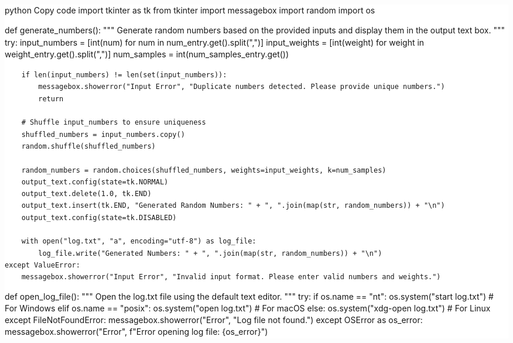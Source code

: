 python
Copy code
import tkinter as tk
from tkinter import messagebox
import random
import os

def generate_numbers():
    """
    Generate random numbers based on the provided inputs and display them in the output text box.
    """
    try:
        input_numbers = [int(num) for num in num_entry.get().split(",")]
        input_weights = [int(weight) for weight in weight_entry.get().split(",")]
        num_samples = int(num_samples_entry.get())

        if len(input_numbers) != len(set(input_numbers)):
            messagebox.showerror("Input Error", "Duplicate numbers detected. Please provide unique numbers.")
            return

        # Shuffle input_numbers to ensure uniqueness
        shuffled_numbers = input_numbers.copy()
        random.shuffle(shuffled_numbers)

        random_numbers = random.choices(shuffled_numbers, weights=input_weights, k=num_samples)
        output_text.config(state=tk.NORMAL)
        output_text.delete(1.0, tk.END)
        output_text.insert(tk.END, "Generated Random Numbers: " + ", ".join(map(str, random_numbers)) + "\n")
        output_text.config(state=tk.DISABLED)

        with open("log.txt", "a", encoding="utf-8") as log_file:
            log_file.write("Generated Numbers: " + ", ".join(map(str, random_numbers)) + "\n")
    except ValueError:
        messagebox.showerror("Input Error", "Invalid input format. Please enter valid numbers and weights.")

def open_log_file():
    """
    Open the log.txt file using the default text editor.
    """
    try:
        if os.name == "nt":
            os.system("start log.txt")  # For Windows
        elif os.name == "posix":
            os.system("open log.txt")  # For macOS
        else:
            os.system("xdg-open log.txt")  # For Linux
    except FileNotFoundError:
        messagebox.showerror("Error", "Log file not found.")
    except OSError as os_error:
        messagebox.showerror("Error", f"Error opening log file: {os_error}")

